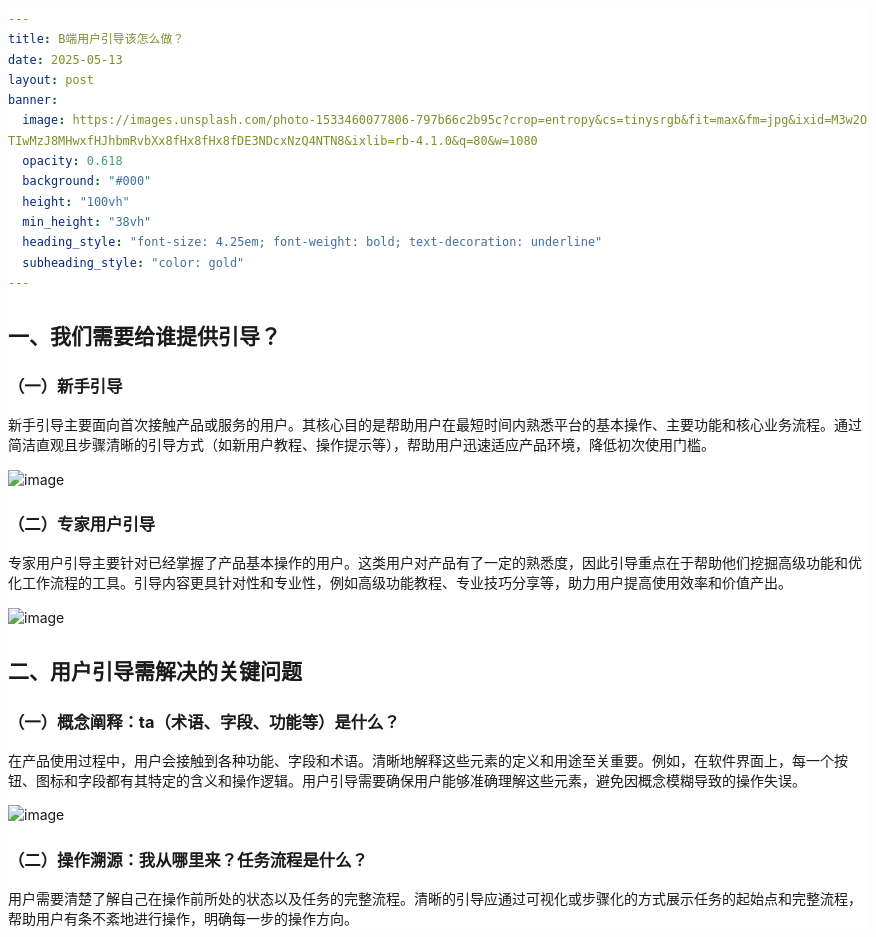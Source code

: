 ```yaml
---
title: B端用户引导该怎么做？
date: 2025-05-13
layout: post
banner:
  image: https://images.unsplash.com/photo-1533460077806-797b66c2b95c?crop=entropy&cs=tinysrgb&fit=max&fm=jpg&ixid=M3w2OTIwMzJ8MHwxfHJhbmRvbXx8fHx8fHx8fDE3NDcxNzQ4NTN8&ixlib=rb-4.1.0&q=80&w=1080
  opacity: 0.618
  background: "#000"
  height: "100vh"
  min_height: "38vh"
  heading_style: "font-size: 4.25em; font-weight: bold; text-decoration: underline"
  subheading_style: "color: gold"
---
```


## 一、我们需要给谁提供引导？

### （一）新手引导

新手引导主要面向首次接触产品或服务的用户。其核心目的是帮助用户在最短时间内熟悉平台的基本操作、主要功能和核心业务流程。通过简洁直观且步骤清晰的引导方式（如新用户教程、操作提示等），帮助用户迅速适应产品环境，降低初次使用门槛。

![image](https://prod-files-secure.s3.us-west-2.amazonaws.com/a7a0cc5a-89b9-4cda-8686-1fba0ca52f40/642e5640-5829-4efd-8907-253bb8ac5671/-----------_%281%29.png?X-Amz-Algorithm=AWS4-HMAC-SHA256&X-Amz-Content-Sha256=UNSIGNED-PAYLOAD&X-Amz-Credential=ASIAZI2LB466VQ22AVJC%2F20250513%2Fus-west-2%2Fs3%2Faws4_request&X-Amz-Date=20250513T222053Z&X-Amz-Expires=3600&X-Amz-Security-Token=IQoJb3JpZ2luX2VjEE4aCXVzLXdlc3QtMiJHMEUCIQCNQEU4t7x3%2BilenvF4Uk7ffZoxlGIIiiyDkOMYs51OdwIgHHBGpkZ%2BJV%2BDHssyAPQfQB%2BbPaLW4QH77FN9tyxy1zsqiAQI9%2F%2F%2F%2F%2F%2F%2F%2F%2F%2F%2FARAAGgw2Mzc0MjMxODM4MDUiDDaLdIOkIQsjfvFtByrcA2pQdVIwRa7xIG6kHDsbVnIMLYMjs%2BctZ85XMVv39DaeJDPDhBP%2FoXarJT4TKac3JXEStmU5LWYRjSYHUVCUkHooGo4llL0oRjlpSZixliHXV9NXZ0S9k54kmzKc31CgWnmVfnL%2Fj%2FDRBO8CmGa9M8WHB%2B8WHv4wu1vPYXC5SHLAsgsrshJ6ZRki2OLSOlmenCv%2F3EnjmsJOJKbLx%2BYAXnCiNQiBChy%2BvxLu2MvmErEwuIkgTuEo9QHRkR0Z3fMR8G8WAzvLsPu5QOYAQwWLNM3vP6cZQTgaLK21a4xr0%2B%2BAhq4mtFpYAWDn3%2BKQp0LXXw7OxAzjDZtG%2FcI%2FmTLzUsaSa77DBFGHsfUkIw6%2FgElKkblgPD7Vcfa%2BYQzRghN4K6GvVKd2dQ7xrDP%2FHCRjBviuxUPt6uxAqG4r0rYf4%2Bgkw1537FNt2hyk7wAdTyWg0SA9BVyG3x%2B%2BNq%2BnhpwjfqBeAr57cYUC%2FV2xnkzi0TRHBq77nqMpuODzqWZXjJfVhJQfUUVjbWtzT%2B%2F%2FRqBDGpLAXXVXcp72vgjXeN4AuRpTRwf9Kf90UajSBwAQOjdP3CE4ALO4BTeYRS2vf0yn%2FR4ilMC%2FGU3zb0HuoCyFfWlfTZtUeXT8My%2BoiJ5ZMNjzjsEGOqUB18Eb8PfNABFGinR2HO3buKnG%2B5pEKGVpJaAk4XbYwG%2FjBKcOxCrjkpJfp3nLEKjHQ7LOcrkGMYpuPKQ33uWNwyjHgdVeeLm%2FPZNbYdZsvopDwS4p3HvIhQlNultjXuYB35psTebdU2n0o3q9VFdgC0ackzQ2aQrGDFkiG412dO%2B%2BKXJnIPgwyn0bwGvzqPbjcLKWfBleLz3%2FFZVJ%2BHW0v1WU02B4&X-Amz-Signature=1098b0e8dd027e9d9a4ab30e7817a6fcdd3d8acd02056e021b1afae2c57737d8&X-Amz-SignedHeaders=host&x-id=GetObject)

### （二）专家用户引导

专家用户引导主要针对已经掌握了产品基本操作的用户。这类用户对产品有了一定的熟悉度，因此引导重点在于帮助他们挖掘高级功能和优化工作流程的工具。引导内容更具针对性和专业性，例如高级功能教程、专业技巧分享等，助力用户提高使用效率和价值产出。

![image](https://prod-files-secure.s3.us-west-2.amazonaws.com/a7a0cc5a-89b9-4cda-8686-1fba0ca52f40/6c5cc0c6-8bff-493f-a3af-1aa6779dea92/-----------.png?X-Amz-Algorithm=AWS4-HMAC-SHA256&X-Amz-Content-Sha256=UNSIGNED-PAYLOAD&X-Amz-Credential=ASIAZI2LB466VQ22AVJC%2F20250513%2Fus-west-2%2Fs3%2Faws4_request&X-Amz-Date=20250513T222053Z&X-Amz-Expires=3600&X-Amz-Security-Token=IQoJb3JpZ2luX2VjEE4aCXVzLXdlc3QtMiJHMEUCIQCNQEU4t7x3%2BilenvF4Uk7ffZoxlGIIiiyDkOMYs51OdwIgHHBGpkZ%2BJV%2BDHssyAPQfQB%2BbPaLW4QH77FN9tyxy1zsqiAQI9%2F%2F%2F%2F%2F%2F%2F%2F%2F%2F%2FARAAGgw2Mzc0MjMxODM4MDUiDDaLdIOkIQsjfvFtByrcA2pQdVIwRa7xIG6kHDsbVnIMLYMjs%2BctZ85XMVv39DaeJDPDhBP%2FoXarJT4TKac3JXEStmU5LWYRjSYHUVCUkHooGo4llL0oRjlpSZixliHXV9NXZ0S9k54kmzKc31CgWnmVfnL%2Fj%2FDRBO8CmGa9M8WHB%2B8WHv4wu1vPYXC5SHLAsgsrshJ6ZRki2OLSOlmenCv%2F3EnjmsJOJKbLx%2BYAXnCiNQiBChy%2BvxLu2MvmErEwuIkgTuEo9QHRkR0Z3fMR8G8WAzvLsPu5QOYAQwWLNM3vP6cZQTgaLK21a4xr0%2B%2BAhq4mtFpYAWDn3%2BKQp0LXXw7OxAzjDZtG%2FcI%2FmTLzUsaSa77DBFGHsfUkIw6%2FgElKkblgPD7Vcfa%2BYQzRghN4K6GvVKd2dQ7xrDP%2FHCRjBviuxUPt6uxAqG4r0rYf4%2Bgkw1537FNt2hyk7wAdTyWg0SA9BVyG3x%2B%2BNq%2BnhpwjfqBeAr57cYUC%2FV2xnkzi0TRHBq77nqMpuODzqWZXjJfVhJQfUUVjbWtzT%2B%2F%2FRqBDGpLAXXVXcp72vgjXeN4AuRpTRwf9Kf90UajSBwAQOjdP3CE4ALO4BTeYRS2vf0yn%2FR4ilMC%2FGU3zb0HuoCyFfWlfTZtUeXT8My%2BoiJ5ZMNjzjsEGOqUB18Eb8PfNABFGinR2HO3buKnG%2B5pEKGVpJaAk4XbYwG%2FjBKcOxCrjkpJfp3nLEKjHQ7LOcrkGMYpuPKQ33uWNwyjHgdVeeLm%2FPZNbYdZsvopDwS4p3HvIhQlNultjXuYB35psTebdU2n0o3q9VFdgC0ackzQ2aQrGDFkiG412dO%2B%2BKXJnIPgwyn0bwGvzqPbjcLKWfBleLz3%2FFZVJ%2BHW0v1WU02B4&X-Amz-Signature=5bed2ae4f89cc2c79c4bfcd9275ebe70a15ce090176186a17a82e73aa2568100&X-Amz-SignedHeaders=host&x-id=GetObject)

## 二、用户引导需解决的关键问题

### （一）概念阐释：ta（术语、字段、功能等）是什么？

在产品使用过程中，用户会接触到各种功能、字段和术语。清晰地解释这些元素的定义和用途至关重要。例如，在软件界面上，每一个按钮、图标和字段都有其特定的含义和操作逻辑。用户引导需要确保用户能够准确理解这些元素，避免因概念模糊导致的操作失误。

![image](https://prod-files-secure.s3.us-west-2.amazonaws.com/a7a0cc5a-89b9-4cda-8686-1fba0ca52f40/219df803-0755-45a3-9ba5-980412b296a4/image.png?X-Amz-Algorithm=AWS4-HMAC-SHA256&X-Amz-Content-Sha256=UNSIGNED-PAYLOAD&X-Amz-Credential=ASIAZI2LB466VQ22AVJC%2F20250513%2Fus-west-2%2Fs3%2Faws4_request&X-Amz-Date=20250513T222053Z&X-Amz-Expires=3600&X-Amz-Security-Token=IQoJb3JpZ2luX2VjEE4aCXVzLXdlc3QtMiJHMEUCIQCNQEU4t7x3%2BilenvF4Uk7ffZoxlGIIiiyDkOMYs51OdwIgHHBGpkZ%2BJV%2BDHssyAPQfQB%2BbPaLW4QH77FN9tyxy1zsqiAQI9%2F%2F%2F%2F%2F%2F%2F%2F%2F%2F%2FARAAGgw2Mzc0MjMxODM4MDUiDDaLdIOkIQsjfvFtByrcA2pQdVIwRa7xIG6kHDsbVnIMLYMjs%2BctZ85XMVv39DaeJDPDhBP%2FoXarJT4TKac3JXEStmU5LWYRjSYHUVCUkHooGo4llL0oRjlpSZixliHXV9NXZ0S9k54kmzKc31CgWnmVfnL%2Fj%2FDRBO8CmGa9M8WHB%2B8WHv4wu1vPYXC5SHLAsgsrshJ6ZRki2OLSOlmenCv%2F3EnjmsJOJKbLx%2BYAXnCiNQiBChy%2BvxLu2MvmErEwuIkgTuEo9QHRkR0Z3fMR8G8WAzvLsPu5QOYAQwWLNM3vP6cZQTgaLK21a4xr0%2B%2BAhq4mtFpYAWDn3%2BKQp0LXXw7OxAzjDZtG%2FcI%2FmTLzUsaSa77DBFGHsfUkIw6%2FgElKkblgPD7Vcfa%2BYQzRghN4K6GvVKd2dQ7xrDP%2FHCRjBviuxUPt6uxAqG4r0rYf4%2Bgkw1537FNt2hyk7wAdTyWg0SA9BVyG3x%2B%2BNq%2BnhpwjfqBeAr57cYUC%2FV2xnkzi0TRHBq77nqMpuODzqWZXjJfVhJQfUUVjbWtzT%2B%2F%2FRqBDGpLAXXVXcp72vgjXeN4AuRpTRwf9Kf90UajSBwAQOjdP3CE4ALO4BTeYRS2vf0yn%2FR4ilMC%2FGU3zb0HuoCyFfWlfTZtUeXT8My%2BoiJ5ZMNjzjsEGOqUB18Eb8PfNABFGinR2HO3buKnG%2B5pEKGVpJaAk4XbYwG%2FjBKcOxCrjkpJfp3nLEKjHQ7LOcrkGMYpuPKQ33uWNwyjHgdVeeLm%2FPZNbYdZsvopDwS4p3HvIhQlNultjXuYB35psTebdU2n0o3q9VFdgC0ackzQ2aQrGDFkiG412dO%2B%2BKXJnIPgwyn0bwGvzqPbjcLKWfBleLz3%2FFZVJ%2BHW0v1WU02B4&X-Amz-Signature=114ad1eae0d28412d74630f85f9a08a656cc23811b71a69405fa14230f4454ac&X-Amz-SignedHeaders=host&x-id=GetObject)

### （二）操作溯源：我从哪里来？任务流程是什么？

用户需要清楚了解自己在操作前所处的状态以及任务的完整流程。清晰的引导应通过可视化或步骤化的方式展示任务的起始点和完整流程，帮助用户有条不紊地进行操作，明确每一步的操作方向。
